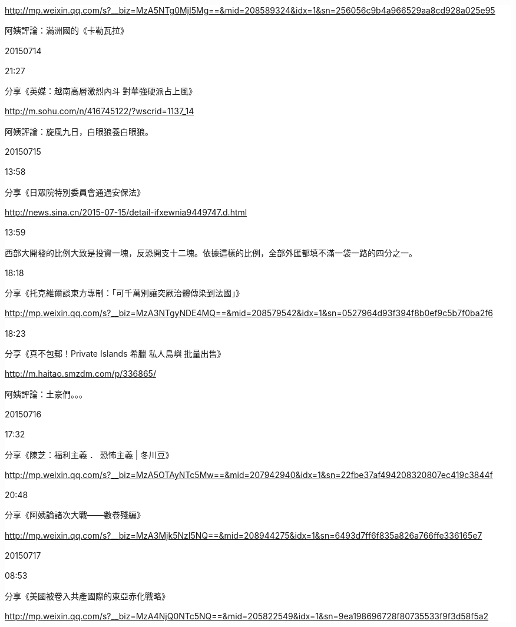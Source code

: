http://mp.weixin.qq.com/s?__biz=MzA5NTg0MjI5Mg==&mid=208589324&idx=1&sn=256056c9b4a966529aa8cd928a025e95

阿姨評論：滿洲國的《卡勒瓦拉》

20150714

21:27

分享《英媒：越南高層激烈內斗 對華強硬派占上風》

http://m.sohu.com/n/416745122/?wscrid=1137_14

阿姨評論：旋風九日，白眼狼養白眼狼。

20150715

13:58

分享《日眾院特別委員會通過安保法》

http://news.sina.cn/2015-07-15/detail-ifxewnia9449747.d.html

13:59

西部大開發的比例大致是投資一塊，反恐開支十二塊。依據這樣的比例，全部外匯都填不滿一袋一路的四分之一。

18:18

分享《托克維爾談東方專制：「可千萬別讓突厥治體傳染到法國」》

http://mp.weixin.qq.com/s?__biz=MzA3NTgyNDE4MQ==&mid=208579542&idx=1&sn=0527964d93f394f8b0ef9c5b7f0ba2f6

18:23

分享《真不包郵！Private Islands 希臘 私人島嶼 批量出售》

http://m.haitao.smzdm.com/p/336865/

阿姨評論：土豪們。。。

20150716

17:32

分享《陳芝：福利主義 ． 恐怖主義 | 冬川豆》

http://mp.weixin.qq.com/s?__biz=MzA5OTAyNTc5Mw==&mid=207942940&idx=1&sn=22fbe37af494208320807ec419c3844f

20:48

分享《阿姨論諸次大戰——數卷殘編》

http://mp.weixin.qq.com/s?__biz=MzA3Mjk5NzI5NQ==&mid=208944275&idx=1&sn=6493d7ff6f835a826a766ffe336165e7

20150717

08:53

分享《美國被卷入共產國際的東亞赤化戰略》

http://mp.weixin.qq.com/s?__biz=MzA4NjQ0NTc5NQ==&mid=205822549&idx=1&sn=9ea198696728f80735533f9f3d58f5a2
